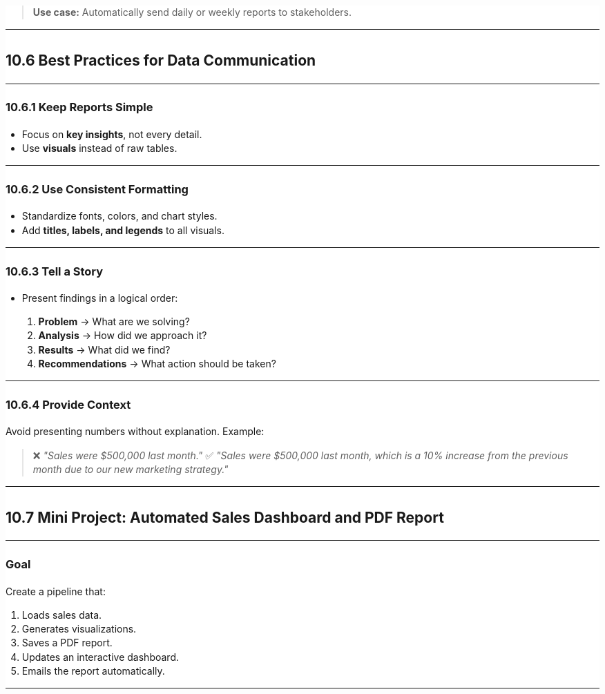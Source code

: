 > **Use case:** Automatically send daily or weekly reports to stakeholders.

---

## **10.6 Best Practices for Data Communication**

---

### **10.6.1 Keep Reports Simple**

* Focus on **key insights**, not every detail.
* Use **visuals** instead of raw tables.

---

### **10.6.2 Use Consistent Formatting**

* Standardize fonts, colors, and chart styles.
* Add **titles, labels, and legends** to all visuals.

---

### **10.6.3 Tell a Story**

* Present findings in a logical order:

  1. **Problem** → What are we solving?
  2. **Analysis** → How did we approach it?
  3. **Results** → What did we find?
  4. **Recommendations** → What action should be taken?

---

### **10.6.4 Provide Context**

Avoid presenting numbers without explanation.
Example:

> ❌ *"Sales were \$500,000 last month."*
> ✅ *"Sales were \$500,000 last month, which is a 10% increase from the previous month due to our new marketing strategy."*

---

## **10.7 Mini Project: Automated Sales Dashboard and PDF Report**

---

### **Goal**

Create a pipeline that:

1. Loads sales data.
2. Generates visualizations.
3. Saves a PDF report.
4. Updates an interactive dashboard.
5. Emails the report automatically.

---